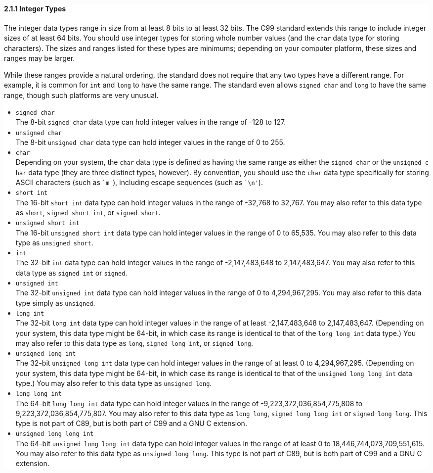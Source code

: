 #### 2.1.1 Integer Types

The integer data types range in size from at least 8 bits to at least 32 bits. The C99 standard extends this range to include integer sizes of at least 64 bits. You should use integer types for storing whole number values (and the `char` data type for storing characters). The sizes and ranges listed for these types are minimums; depending on your computer platform, these sizes and ranges may be larger.

While these ranges provide a natural ordering, the standard does not require that any two types have a different range. For example, it is common for `int` and `long` to have the same range. The standard even allows `signed char` and `long` to have the same range, though such platforms are very unusual.

-   `signed char`  
    The 8-bit `signed char` data type can hold integer values in the range of -128 to 127.
-   `unsigned char`  
    The 8-bit `unsigned char` data type can hold integer values in the range of 0 to 255.
-   `char`  
    Depending on your system, the `char` data type is defined as having the same range as either the `signed char` or the `unsigned char` data type (they are three distinct types, however). By convention, you should use the `char` data type specifically for storing ASCII characters (such as `` `m' ``), including escape sequences (such as `` `\n' ``).
-   `short int`  
    The 16-bit `short int` data type can hold integer values in the range of -32,768 to 32,767. You may also refer to this data type as `short`, `signed short int`, or `signed short`.
-   `unsigned short int`  
    The 16-bit `unsigned short int` data type can hold integer values in the range of 0 to 65,535. You may also refer to this data type as `unsigned short`.
-   `int`  
    The 32-bit `int` data type can hold integer values in the range of -2,147,483,648 to 2,147,483,647. You may also refer to this data type as `signed int` or `signed`.
-   `unsigned int`  
    The 32-bit `unsigned int` data type can hold integer values in the range of 0 to 4,294,967,295. You may also refer to this data type simply as `unsigned`.
-   `long int`  
    The 32-bit `long int` data type can hold integer values in the range of at least -2,147,483,648 to 2,147,483,647. (Depending on your system, this data type might be 64-bit, in which case its range is identical to that of the `long long int` data type.) You may also refer to this data type as `long`, `signed long int`, or `signed long`.
-   `unsigned long int`  
    The 32-bit `unsigned long int` data type can hold integer values in the range of at least 0 to 4,294,967,295. (Depending on your system, this data type might be 64-bit, in which case its range is identical to that of the `unsigned long long int` data type.) You may also refer to this data type as `unsigned long`.
-   `long long int`  
    The 64-bit `long long int` data type can hold integer values in the range of -9,223,372,036,854,775,808 to 9,223,372,036,854,775,807. You may also refer to this data type as `long long`, `signed long long int` or `signed long long`. This type is not part of C89, but is both part of C99 and a GNU C extension.
-   `unsigned long long int`  
    The 64-bit `unsigned long long int` data type can hold integer values in the range of at least 0 to 18,446,744,073,709,551,615. You may also refer to this data type as `unsigned long long`. This type is not part of C89, but is both part of C99 and a GNU C extension.
